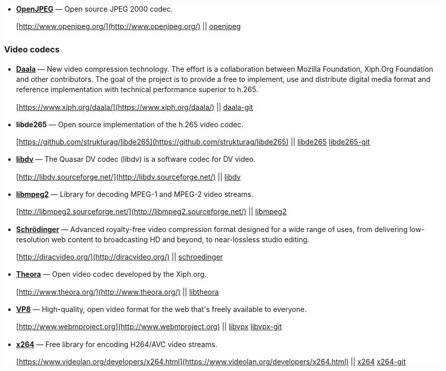 *   **[OpenJPEG](https://en.wikipedia.org/wiki/OpenJPEG "wikipedia:OpenJPEG")** — Open source JPEG 2000 codec.

	[http://www.openjpeg.org/](http://www.openjpeg.org/) || [openjpeg](https://www.archlinux.org/packages/?name=openjpeg)

### Video codecs

*   **[Daala](https://en.wikipedia.org/wiki/Daala "wikipedia:Daala")** — New video compression technology. The effort is a collaboration between Mozilla Foundation, Xiph.Org Foundation and other contributors. The goal of the project is to provide a free to implement, use and distribute digital media format and reference implementation with technical performance superior to h.265.

	[https://www.xiph.org/daala/](https://www.xiph.org/daala/) || [daala-git](https://aur.archlinux.org/packages/daala-git/)

*   **libde265** — Open source implementation of the h.265 video codec.

	[https://github.com/strukturag/libde265](https://github.com/strukturag/libde265) || [libde265](https://aur.archlinux.org/packages/libde265/) [libde265-git](https://aur.archlinux.org/packages/libde265-git/)

*   **[libdv](https://en.wikipedia.org/wiki/DV "wikipedia:DV")** — The Quasar DV codec (libdv) is a software codec for DV video.

	[http://libdv.sourceforge.net/](http://libdv.sourceforge.net/) || [libdv](https://www.archlinux.org/packages/?name=libdv)

*   **[libmpeg2](https://en.wikipedia.org/wiki/libmpeg2 "wikipedia:libmpeg2")** — Library for decoding MPEG-1 and MPEG-2 video streams.

	[http://libmpeg2.sourceforge.net/](http://libmpeg2.sourceforge.net/) || [libmpeg2](https://www.archlinux.org/packages/?name=libmpeg2)

*   **[Schrödinger](https://en.wikipedia.org/wiki/Dirac_(video_compression_format) "wikipedia:Dirac (video compression format)")** — Advanced royalty-free video compression format designed for a wide range of uses, from delivering low-resolution web content to broadcasting HD and beyond, to near-lossless studio editing.

	[http://diracvideo.org/](http://diracvideo.org/) || [schroedinger](https://www.archlinux.org/packages/?name=schroedinger)

*   **[Theora](https://en.wikipedia.org/wiki/Theora "wikipedia:Theora")** — Open video codec developed by the Xiph.org.

	[http://www.theora.org/](http://www.theora.org/) || [libtheora](https://www.archlinux.org/packages/?name=libtheora)

*   **[VP8](https://en.wikipedia.org/wiki/VP8 "wikipedia:VP8")** — High-quality, open video format for the web that's freely available to everyone.

	[http://www.webmproject.org](http://www.webmproject.org) || [libvpx](https://www.archlinux.org/packages/?name=libvpx) [libvpx-git](https://aur.archlinux.org/packages/libvpx-git/)

*   **[x264](https://en.wikipedia.org/wiki/x264 "wikipedia:x264")** — Free library for encoding H264/AVC video streams.

	[https://www.videolan.org/developers/x264.html](https://www.videolan.org/developers/x264.html) || [x264](https://www.archlinux.org/packages/?name=x264) [x264-git](https://aur.archlinux.org/packages/x264-git/)
